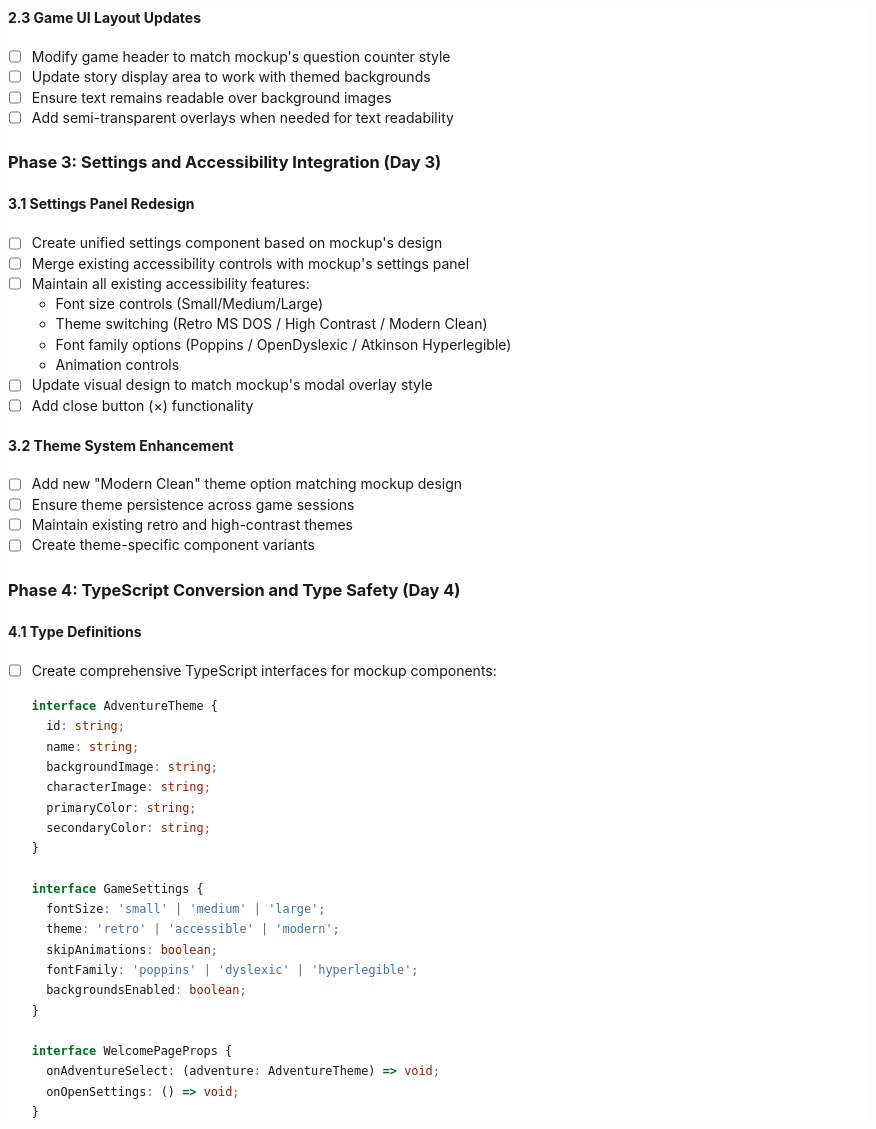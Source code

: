 #### 2.3 Game UI Layout Updates
- [ ] Modify game header to match mockup's question counter style
- [ ] Update story display area to work with themed backgrounds
- [ ] Ensure text remains readable over background images
- [ ] Add semi-transparent overlays when needed for text readability

### Phase 3: Settings and Accessibility Integration (Day 3)

#### 3.1 Settings Panel Redesign
- [ ] Create unified settings component based on mockup's design
- [ ] Merge existing accessibility controls with mockup's settings panel
- [ ] Maintain all existing accessibility features:
  - Font size controls (Small/Medium/Large)
  - Theme switching (Retro MS DOS / High Contrast / Modern Clean)
  - Font family options (Poppins / OpenDyslexic / Atkinson Hyperlegible)
  - Animation controls
- [ ] Update visual design to match mockup's modal overlay style
- [ ] Add close button (×) functionality

#### 3.2 Theme System Enhancement
- [ ] Add new "Modern Clean" theme option matching mockup design
- [ ] Ensure theme persistence across game sessions
- [ ] Maintain existing retro and high-contrast themes
- [ ] Create theme-specific component variants

### Phase 4: TypeScript Conversion and Type Safety (Day 4)

#### 4.1 Type Definitions
- [ ] Create comprehensive TypeScript interfaces for mockup components:
  ```typescript
  interface AdventureTheme {
    id: string;
    name: string;
    backgroundImage: string;
    characterImage: string;
    primaryColor: string;
    secondaryColor: string;
  }

  interface GameSettings {
    fontSize: 'small' | 'medium' | 'large';
    theme: 'retro' | 'accessible' | 'modern';
    skipAnimations: boolean;
    fontFamily: 'poppins' | 'dyslexic' | 'hyperlegible';
    backgroundsEnabled: boolean;
  }

  interface WelcomePageProps {
    onAdventureSelect: (adventure: AdventureTheme) => void;
    onOpenSettings: () => void;
  }
  ```
